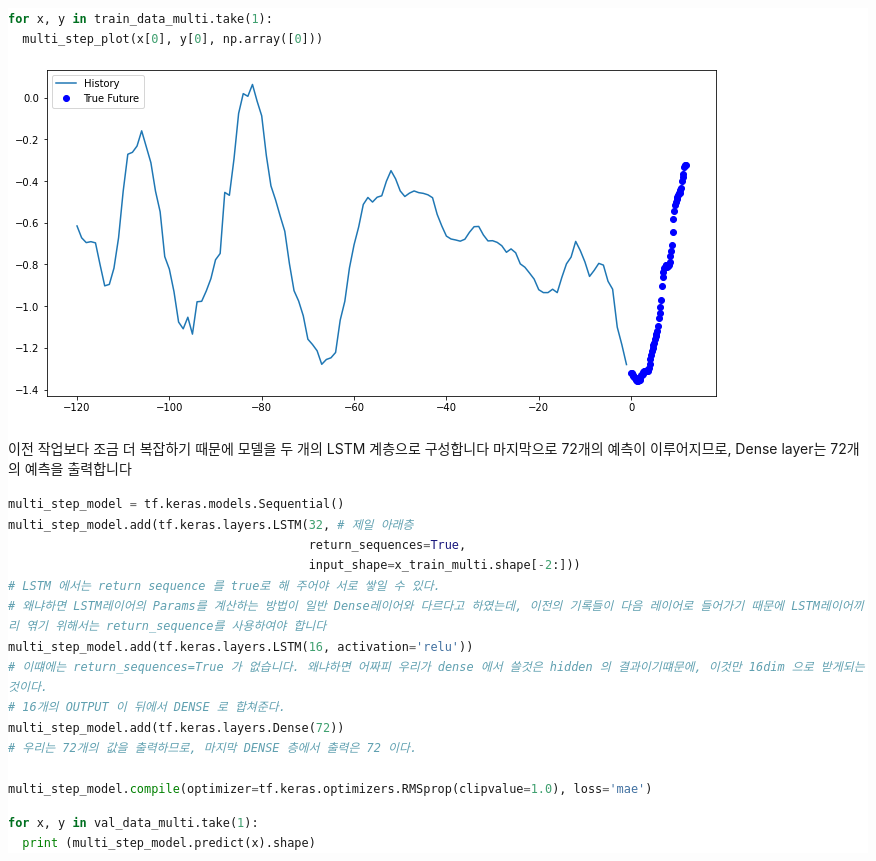 
```python
for x, y in train_data_multi.take(1):
  multi_step_plot(x[0], y[0], np.array([0]))

```


    
<img src="/assets/images/1.Time Series DNN/output_48_0.png">
    


이전 작업보다 조금 더 복잡하기 때문에 모델을 두 개의 LSTM 계층으로 구성합니다
마지막으로 72개의 예측이 이루어지므로, Dense layer는 72개의 예측을 출력합니다



```python
multi_step_model = tf.keras.models.Sequential()
multi_step_model.add(tf.keras.layers.LSTM(32, # 제일 아래층
                                          return_sequences=True, 
                                          input_shape=x_train_multi.shape[-2:]))
# LSTM 에서는 return sequence 를 true로 해 주어야 서로 쌓일 수 있다.
# 왜냐하면 LSTM레이어의 Params를 계산하는 방법이 일반 Dense레이어와 다르다고 하였는데, 이전의 기록들이 다음 레이어로 들어가기 때문에 LSTM레이어끼리 엮기 위해서는 return_sequence를 사용하여야 합니다
multi_step_model.add(tf.keras.layers.LSTM(16, activation='relu'))
# 이떄에는 return_sequences=True 가 없습니다. 왜냐하면 어짜피 우리가 dense 에서 쓸것은 hidden 의 결과이기떄문에, 이것만 16dim 으로 받게되는것이다.
# 16개의 OUTPUT 이 뒤에서 DENSE 로 합쳐준다.
multi_step_model.add(tf.keras.layers.Dense(72)) 
# 우리는 72개의 값을 출력하므로, 마지막 DENSE 층에서 출력은 72 이다.

multi_step_model.compile(optimizer=tf.keras.optimizers.RMSprop(clipvalue=1.0), loss='mae')
```


```python
for x, y in val_data_multi.take(1):
  print (multi_step_model.predict(x).shape)

```
